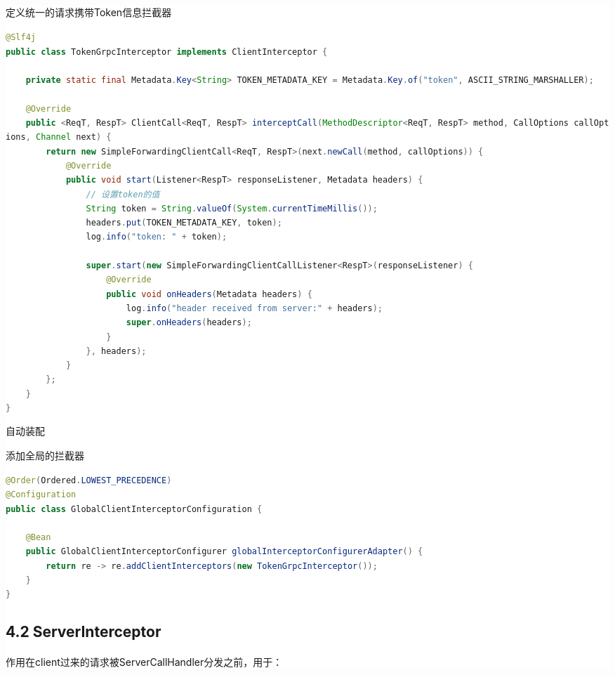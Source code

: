 
定义统一的请求携带Token信息拦截器

```java
@Slf4j
public class TokenGrpcInterceptor implements ClientInterceptor {
 
    private static final Metadata.Key<String> TOKEN_METADATA_KEY = Metadata.Key.of("token", ASCII_STRING_MARSHALLER);
 
    @Override
    public <ReqT, RespT> ClientCall<ReqT, RespT> interceptCall(MethodDescriptor<ReqT, RespT> method, CallOptions callOptions, Channel next) {
        return new SimpleForwardingClientCall<ReqT, RespT>(next.newCall(method, callOptions)) {
            @Override
            public void start(Listener<RespT> responseListener, Metadata headers) {
                // 设置token的值
                String token = String.valueOf(System.currentTimeMillis());
                headers.put(TOKEN_METADATA_KEY, token);
                log.info("token: " + token);
 
                super.start(new SimpleForwardingClientCallListener<RespT>(responseListener) {
                    @Override
                    public void onHeaders(Metadata headers) {
                        log.info("header received from server:" + headers);
                        super.onHeaders(headers);
                    }
                }, headers);
            }
        };
    }
}
```



自动装配

添加全局的拦截器

```java
@Order(Ordered.LOWEST_PRECEDENCE)
@Configuration
public class GlobalClientInterceptorConfiguration {
 
    @Bean
    public GlobalClientInterceptorConfigurer globalInterceptorConfigurerAdapter() {
        return re -> re.addClientInterceptors(new TokenGrpcInterceptor());
    }
}
```

## 4.2 ServerInterceptor

作用在client过来的请求被ServerCallHandler分发之前，用于：

